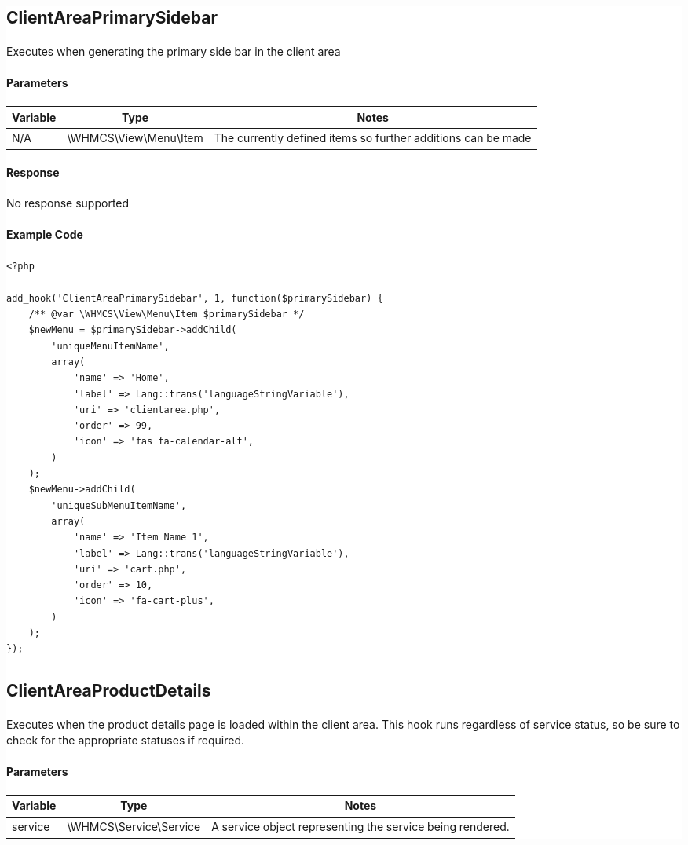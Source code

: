 ## ClientAreaPrimarySidebar

Executes when generating the primary side bar in the client area

#### Parameters

| Variable | Type | Notes |
| -------- | ---- | ----- |
| N/A | \WHMCS\View\Menu\Item | The currently defined items so further additions can be made |

#### Response

No response supported

#### Example Code

```
<?php

add_hook('ClientAreaPrimarySidebar', 1, function($primarySidebar) {
    /** @var \WHMCS\View\Menu\Item $primarySidebar */
    $newMenu = $primarySidebar->addChild(
        'uniqueMenuItemName',
        array(
            'name' => 'Home',
            'label' => Lang::trans('languageStringVariable'),
            'uri' => 'clientarea.php',
            'order' => 99,
            'icon' => 'fas fa-calendar-alt',
        )
    );
    $newMenu->addChild(
        'uniqueSubMenuItemName',
        array(
            'name' => 'Item Name 1',
            'label' => Lang::trans('languageStringVariable'),
            'uri' => 'cart.php',
            'order' => 10,
            'icon' => 'fa-cart-plus',
        )
    );
});
```

## ClientAreaProductDetails

Executes when the product details page is loaded within the client area. This hook runs regardless of service status, so be sure to check for the appropriate statuses if required.

#### Parameters

| Variable | Type | Notes |
| -------- | ---- | ----- |
| service | \WHMCS\Service\Service | A service object representing the service being rendered. |
